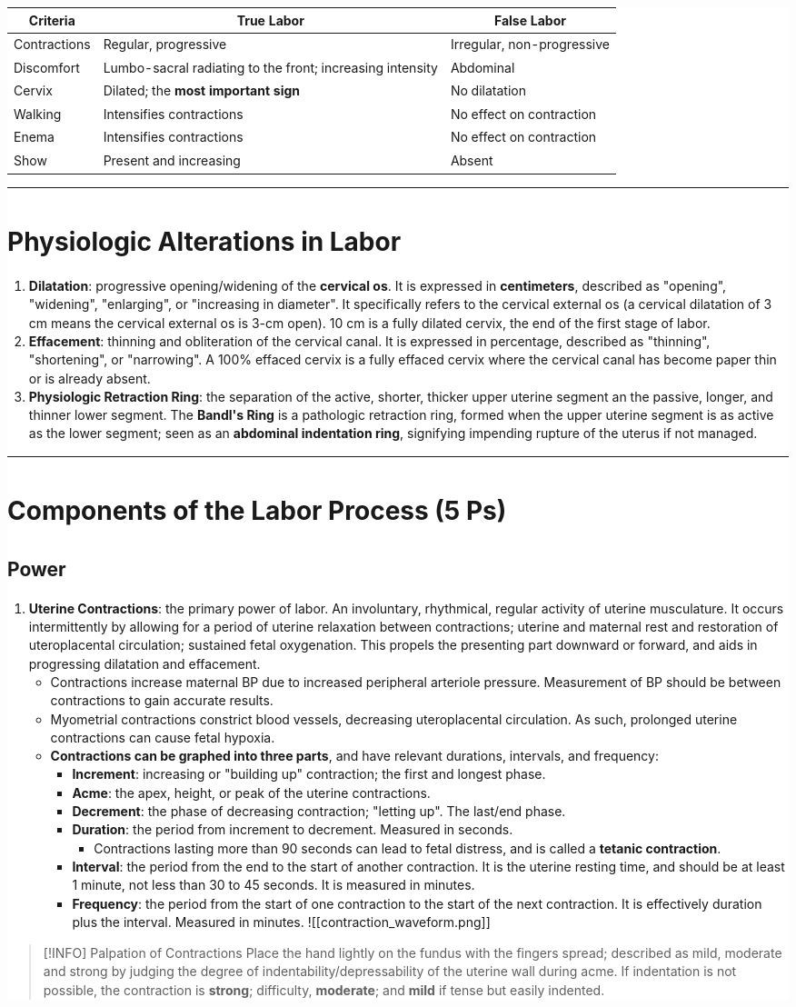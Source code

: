 | Criteria     | True Labor                                                | False Labor                |
| ------------ | --------------------------------------------------------- | -------------------------- |
| Contractions | Regular, progressive                                      | Irregular, non-progressive |
| Discomfort   | Lumbo-sacral radiating to the front; increasing intensity | Abdominal                  |
| Cervix       | Dilated; the **most important sign**                      | No dilatation              |
| Walking      | Intensifies contractions                                  | No effect on contraction   |
| Enema        | Intensifies contractions                                  | No effect on contraction   |
| Show         | Present and increasing                                    | Absent                     |
___
# Physiologic Alterations in Labor
1. **Dilatation**: progressive opening/widening of the **cervical os**. It is expressed in **centimeters**, described as "opening", "widening", "enlarging", or "increasing in diameter". It specifically refers to the cervical external os (a cervical dilatation of 3 cm means the cervical external os is 3-cm open). 10 cm is a fully dilated cervix, the end of the first stage of labor.
2. **Effacement**: thinning and obliteration of the cervical canal. It is expressed in percentage, described as "thinning", "shortening", or "narrowing". A 100% effaced cervix is a fully effaced cervix where the cervical canal has become paper thin or is already absent.
3. **Physiologic Retraction Ring**: the separation of the active, shorter, thicker upper uterine segment an the passive, longer, and thinner lower segment. The **Bandl's Ring** is a pathologic retraction ring, formed when the upper uterine segment is as active as the lower segment; seen as an **abdominal indentation ring**, signifying impending rupture of the uterus if not managed.
___
# Components of the Labor Process (5 Ps)
## Power
1. **Uterine Contractions**: the primary power of labor. An involuntary, rhythmical, regular activity of uterine musculature. It occurs intermittently by allowing for a period of uterine relaxation between contractions; uterine and maternal rest and restoration of uteroplacental circulation; sustained fetal oxygenation. This propels the presenting part downward or forward, and aids in progressing dilatation and effacement.
	- Contractions increase maternal BP due to increased peripheral arteriole pressure. Measurement of BP should be between contractions to gain accurate results.
	- Myometrial contractions constrict blood vessels, decreasing uteroplacental circulation. As such, prolonged uterine contractions can cause fetal hypoxia.
	- **Contractions can be graphed into three parts**, and have relevant durations, intervals, and frequency:
		- **Increment**: increasing or "building up" contraction; the first and longest phase.
		- **Acme**: the apex, height, or peak of the uterine contractions.
		- **Decrement**: the phase of decreasing contraction; "letting up". The last/end phase.
		- **Duration**: the period from increment to decrement. Measured in seconds.
			- Contractions lasting more than 90 seconds can lead to fetal distress, and is called a **tetanic contraction**.
		- **Interval**: the period from the end to the start of another contraction. It is the uterine resting time, and should be at least 1 minute, not less than 30 to 45 seconds. It is measured in minutes.
		- **Frequency**: the period from the start of one contraction to the start of the next contraction. It is effectively duration plus the interval. Measured in minutes.
![[contraction_waveform.png]]
>[!INFO] Palpation of Contractions
>Place the hand lightly on the fundus with the fingers spread; described as mild, moderate and strong by judging the degree of indentability/depressability of the uterine wall during acme. If indentation is not possible, the contraction is **strong**; difficulty, **moderate**; and **mild** if tense but easily indented.
